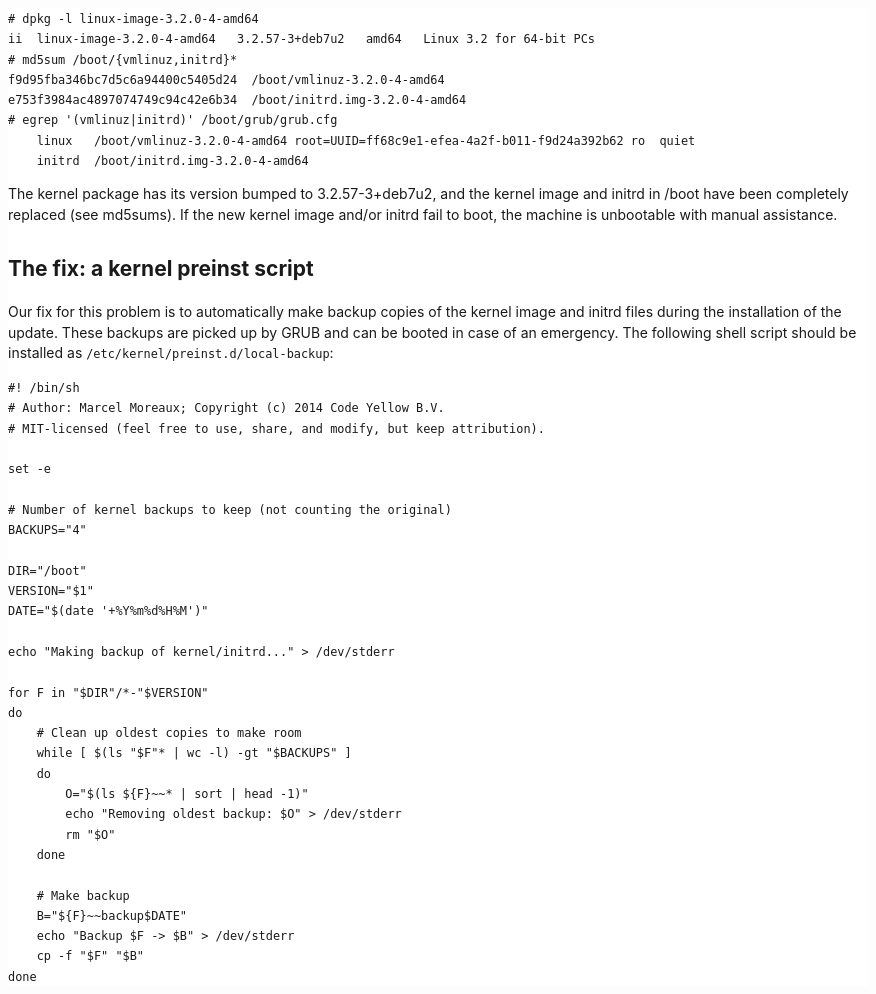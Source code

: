 ```ShellSession
# dpkg -l linux-image-3.2.0-4-amd64
ii  linux-image-3.2.0-4-amd64   3.2.57-3+deb7u2   amd64   Linux 3.2 for 64-bit PCs
# md5sum /boot/{vmlinuz,initrd}*
f9d95fba346bc7d5c6a94400c5405d24  /boot/vmlinuz-3.2.0-4-amd64
e753f3984ac4897074749c94c42e6b34  /boot/initrd.img-3.2.0-4-amd64
# egrep '(vmlinuz|initrd)' /boot/grub/grub.cfg
	linux	/boot/vmlinuz-3.2.0-4-amd64 root=UUID=ff68c9e1-efea-4a2f-b011-f9d24a392b62 ro  quiet
	initrd	/boot/initrd.img-3.2.0-4-amd64
```

The kernel package has its version bumped to 3.2.57-3+deb7u2, and the kernel image and initrd in /boot have been completely replaced (see md5sums).
If the new kernel image and/or initrd fail to boot, the machine is unbootable with manual assistance.



## The fix: a kernel preinst script

Our fix for this problem is to automatically make backup copies of the kernel image and initrd files during the installation of the update.
These backups are picked up by GRUB and can be booted in case of an emergency.
The following shell script should be installed as ```/etc/kernel/preinst.d/local-backup```:

```Shell
#! /bin/sh
# Author: Marcel Moreaux; Copyright (c) 2014 Code Yellow B.V.
# MIT-licensed (feel free to use, share, and modify, but keep attribution).

set -e

# Number of kernel backups to keep (not counting the original)
BACKUPS="4" 

DIR="/boot"
VERSION="$1"
DATE="$(date '+%Y%m%d%H%M')"

echo "Making backup of kernel/initrd..." > /dev/stderr

for F in "$DIR"/*-"$VERSION"
do
	# Clean up oldest copies to make room
	while [ $(ls "$F"* | wc -l) -gt "$BACKUPS" ]
	do
		O="$(ls ${F}~~* | sort | head -1)"
		echo "Removing oldest backup: $O" > /dev/stderr
		rm "$O"
	done

	# Make backup
	B="${F}~~backup$DATE"
	echo "Backup $F -> $B" > /dev/stderr
	cp -f "$F" "$B"
done
```
